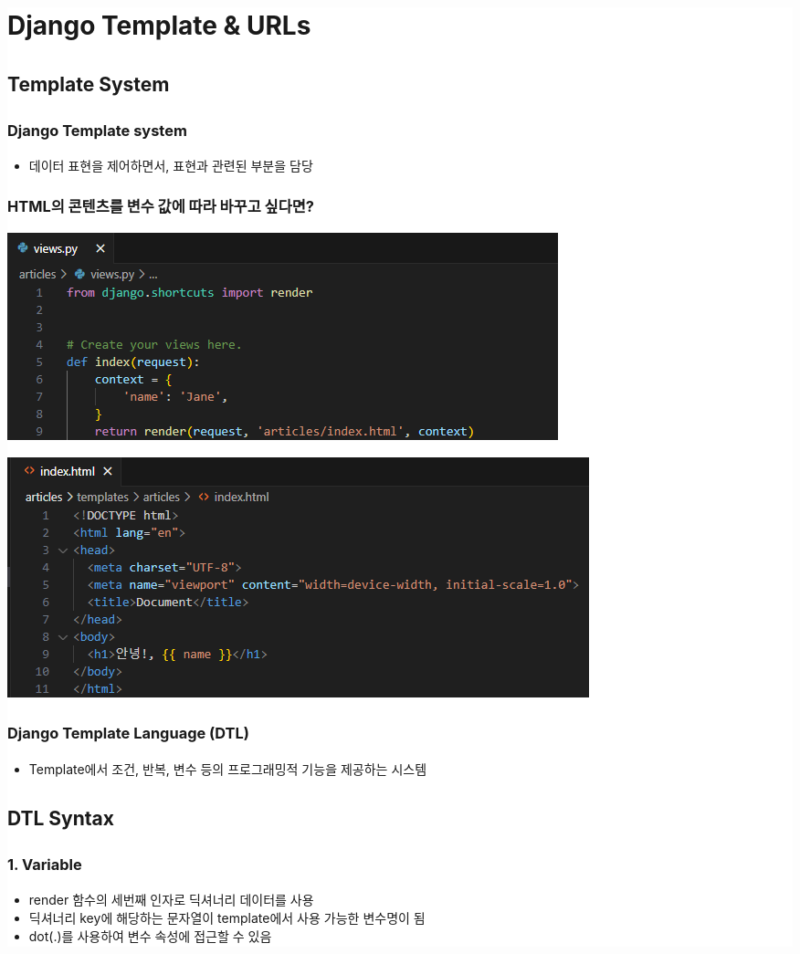 # Django Template & URLs

## Template System

### Django Template system
- 데이터 표현을 제어하면서, 표현과 관련된 부분을 담당
  
### HTML의 콘텐츠를 변수 값에 따라 바꾸고 싶다면?

![Alt text](context.PNG)

![Alt text](context_index.PNG)

### Django Template Language (DTL)
- Template에서 조건, 반복, 변수 등의 프로그래밍적 기능을 제공하는 시스템

## DTL Syntax

### 1. Variable
- render 함수의 세번째 인자로 딕셔너리 데이터를 사용
- 딕셔너리 key에 해당하는 문자열이 template에서 사용 가능한 변수명이 됨
- dot(.)를 사용하여 변수 속성에 접근할 수 있음
